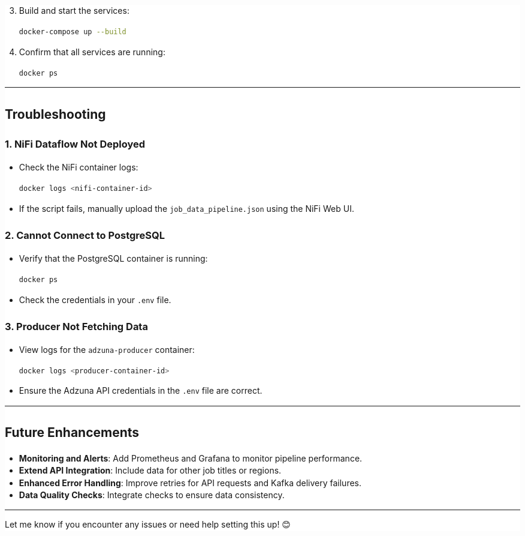 3. Build and start the services:
   ```bash
   docker-compose up --build
   ```

4. Confirm that all services are running:
   ```bash
   docker ps
   ```

---

## **Troubleshooting**

### **1. NiFi Dataflow Not Deployed**
- Check the NiFi container logs:
  ```bash
  docker logs <nifi-container-id>
  ```
- If the script fails, manually upload the `job_data_pipeline.json` using the NiFi Web UI.

### **2. Cannot Connect to PostgreSQL**
- Verify that the PostgreSQL container is running:
  ```bash
  docker ps
  ```
- Check the credentials in your `.env` file.

### **3. Producer Not Fetching Data**
- View logs for the `adzuna-producer` container:
  ```bash
  docker logs <producer-container-id>
  ```
- Ensure the Adzuna API credentials in the `.env` file are correct.

---

## **Future Enhancements**
- **Monitoring and Alerts**: Add Prometheus and Grafana to monitor pipeline performance.
- **Extend API Integration**: Include data for other job titles or regions.
- **Enhanced Error Handling**: Improve retries for API requests and Kafka delivery failures.
- **Data Quality Checks**: Integrate checks to ensure data consistency.

---

Let me know if you encounter any issues or need help setting this up! 😊

